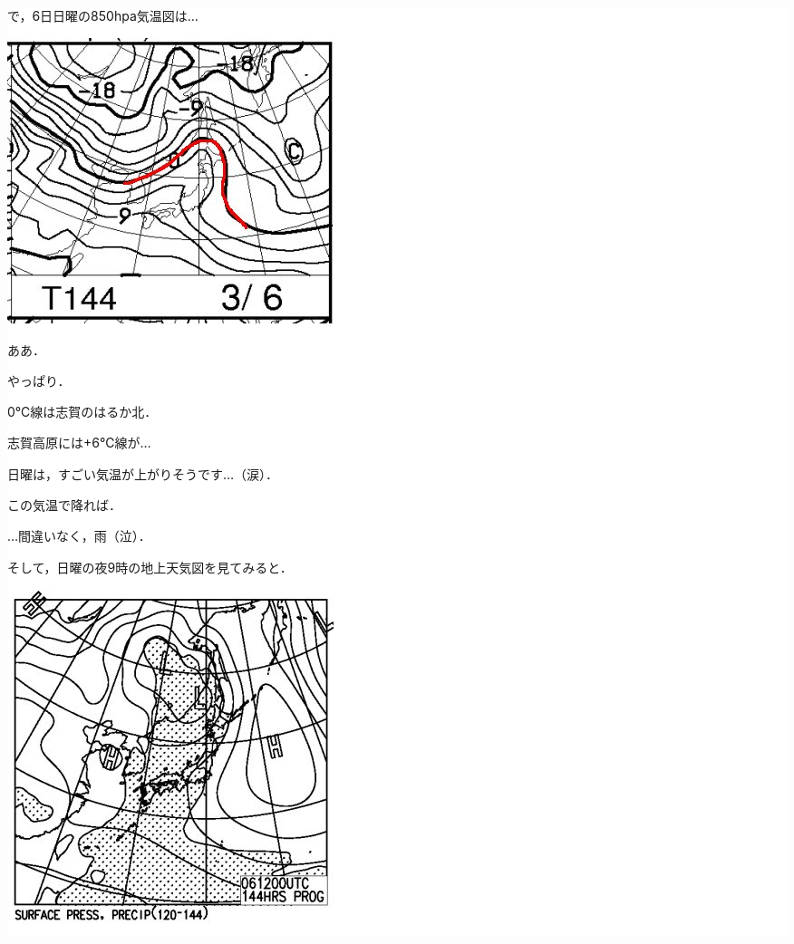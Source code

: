 
で，6日日曜の850hpa気温図は…




![c4d0379ccd6df167de56a326330b3762.jpg](images/c4d0379ccd6df167de56a326330b3762.jpg)




ああ．


やっぱり．


0℃線は志賀のはるか北．


志賀高原には+6℃線が…


日曜は，すごい気温が上がりそうです…（涙）．


この気温で降れば．


…間違いなく，雨（泣）．





そして，日曜の夜9時の地上天気図を見てみると．




![5bfe0cb64ba03f7bf5bf0e066a1f0fa5.jpg](images/5bfe0cb64ba03f7bf5bf0e066a1f0fa5.jpg)
